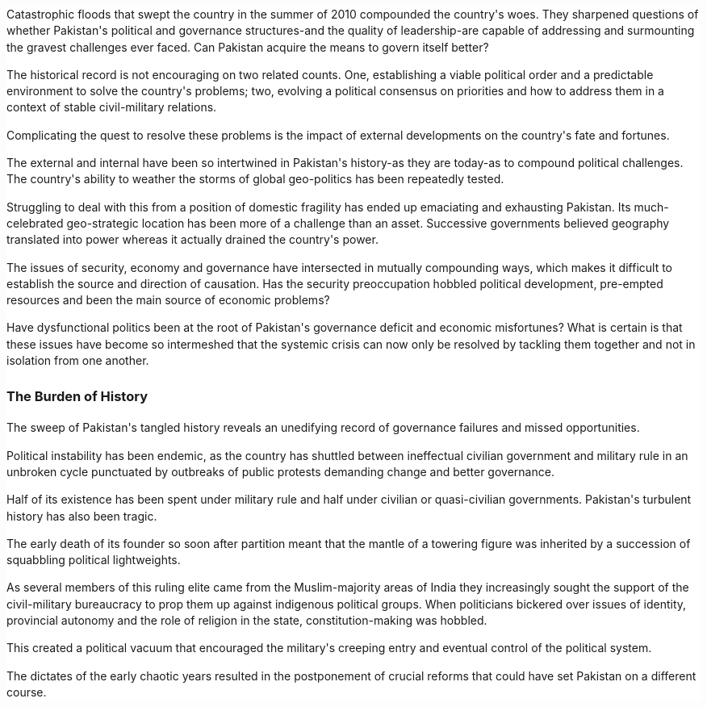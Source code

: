 Catastrophic floods that swept the country in the summer of 2010 compounded the country's woes. They sharpened questions of whether Pakistan's political and governance structures-and the quality of leadership-are capable of addressing and surmounting the gravest challenges ever faced. Can Pakistan acquire the means to govern itself better?

The historical record is not encouraging on two related counts. One, establishing a viable political order and a predictable environment to solve the country's problems; two, evolving a political consensus on priorities and how to address them in a context of stable civil-military relations. 

Complicating the quest to resolve these problems is the impact of external developments on the country's fate and fortunes. 

The external and internal have been so intertwined in Pakistan's history-as they are today-as to compound political challenges. The country's ability to weather the storms of global geo-politics has been repeatedly tested. 

Struggling to deal with this from a position of domestic fragility has ended up emaciating and exhausting Pakistan. Its much-celebrated geo-strategic location has been more of a challenge than an asset. Successive governments believed geography translated into power whereas it actually drained the country's power.
 
The issues of security, economy and governance have intersected in mutually compounding ways, which makes it difficult to establish the source and direction of causation. Has the security preoccupation hobbled political development, pre-empted resources and been the main source of economic problems? 

Have dysfunctional politics been at the root of Pakistan's governance deficit and economic misfortunes? What is certain is that these issues have become so intermeshed that the systemic crisis can now only be resolved by tackling them together and not in isolation
from one another.


### The Burden of History

The sweep of Pakistan's tangled history reveals an unedifying record of governance failures and missed opportunities. 

Political instability has been endemic, as the country has shuttled between ineffectual civilian government and military rule in an unbroken cycle punctuated by outbreaks of public protests demanding change and better governance.

Half of its existence has been spent under military rule and half under civilian or quasi-civilian governments. Pakistan's turbulent history has also been tragic. 

The early death of its founder so soon after partition meant that the mantle of a towering figure was inherited by a succession of squabbling political lightweights. 

As several members of this ruling elite came from the Muslim-majority areas of India they increasingly sought the support of the civil-military bureaucracy to prop them up against indigenous political groups. When politicians bickered over issues of identity, provincial autonomy and the role of religion in the state, constitution-making was hobbled. 

This created a political vacuum that encouraged the military's creeping entry and eventual control of the political system.

The dictates of the early chaotic years resulted in the postponement of crucial reforms that could have set Pakistan on a different course.
